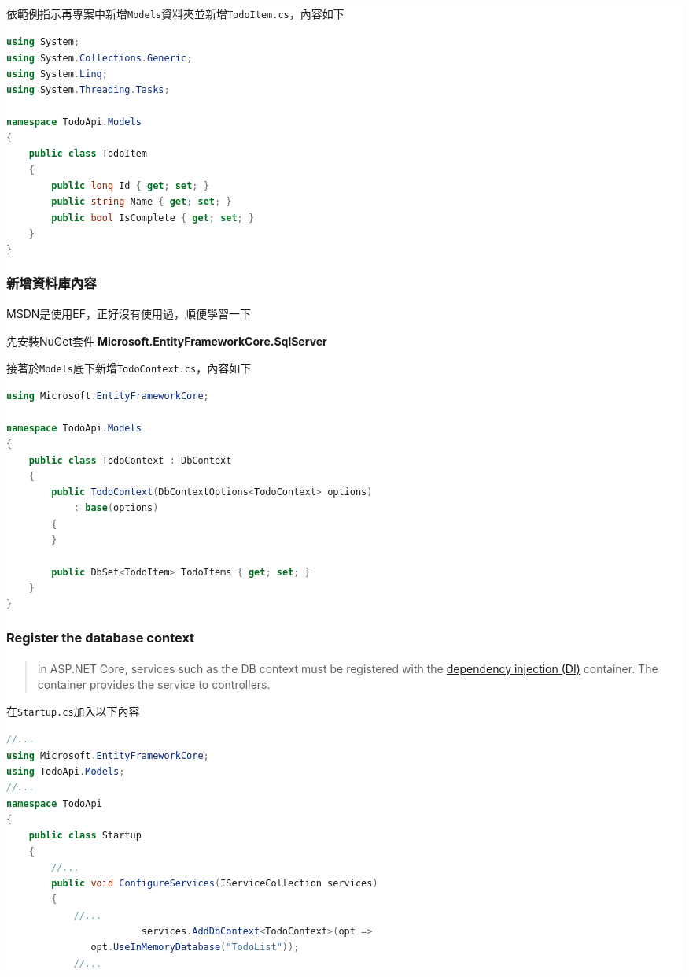依範例指示再專案中新增`Models`資料夾並新增`TodoItem.cs`，內容如下

```C#
using System;
using System.Collections.Generic;
using System.Linq;
using System.Threading.Tasks;

namespace TodoApi.Models
{
    public class TodoItem
    {
        public long Id { get; set; }
        public string Name { get; set; }
        public bool IsComplete { get; set; }
    }
}
```

### 新增資料庫內容

MSDN是使用EF，正好沒有使用過，順便學習一下

先安裝NuGet套件 **Microsoft.EntityFrameworkCore.SqlServer**

接著於`Models`底下新增`TodoContext.cs`，內容如下

```C#
using Microsoft.EntityFrameworkCore;

namespace TodoApi.Models
{
    public class TodoContext : DbContext
    {
        public TodoContext(DbContextOptions<TodoContext> options)
            : base(options)
        {
        }

        public DbSet<TodoItem> TodoItems { get; set; }
    }
}
```

### Register the database context

> In ASP.NET Core, services such as the DB context must be registered with the [dependency injection (DI)](https://docs.microsoft.com/zh-tw/aspnet/core/fundamentals/dependency-injection?view=aspnetcore-3.1) container. The container provides the service to controllers.

在`Startup.cs`加入以下內容

```C#
//...
using Microsoft.EntityFrameworkCore;
using TodoApi.Models;
//...
namespace TodoApi
{
    public class Startup
    {
        //...
        public void ConfigureServices(IServiceCollection services)
        {
            //...
                        services.AddDbContext<TodoContext>(opt =>
               opt.UseInMemoryDatabase("TodoList"));
            //...
```